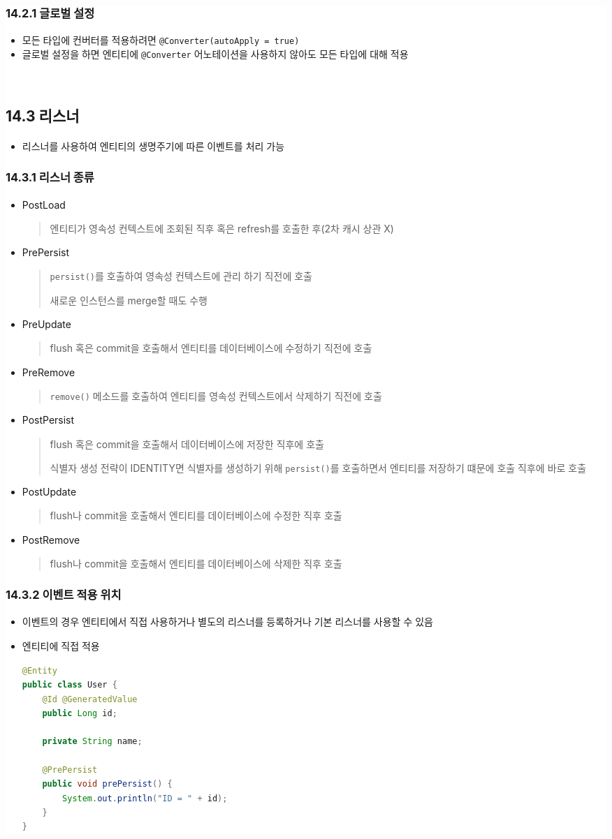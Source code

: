 ### 14.2.1 글로벌 설정

* 모든 타입에 컨버터를 적용하려면 `@Converter(autoApply = true)`
* 글로벌 설정을 하면 엔티티에 `@Converter` 어노테이션을 사용하지 않아도 모든 타입에 대해 적용

<br>

## 14.3 리스너

* 리스너를 사용하여 엔티티의 생명주기에 따른 이벤트를 처리 가능

### 14.3.1 리스너 종류

* PostLoad

  > 엔티티가 영속성 컨텍스트에 조회된 직후 혹은 refresh를 호출한 후(2차 캐시 상관 X)

* PrePersist

  > `persist()`를 호출하여 영속성 컨텍스트에 관리 하기 직전에 호출
  >
  > 새로운 인스턴스를 merge할 때도 수행

* PreUpdate

  > flush 혹은 commit을 호출해서 엔티티를 데이터베이스에 수정하기 직전에 호출

* PreRemove

  > `remove()` 메소드를 호출하여 엔티티를 영속성 컨텍스트에서 삭제하기 직전에 호출

* PostPersist

  > flush 혹은 commit을 호출해서 데이터베이스에 저장한 직후에 호출
  >
  > 식별자 생성 전략이 IDENTITY면 식별자를 생성하기 위해 `persist()`를 호출하면서 엔티티를 저장하기 떄문에 호출 직후에 바로 호출

* PostUpdate

  > flush나 commit을 호출해서 엔티티를 데이터베이스에 수정한 직후 호출

* PostRemove

  > flush나 commit을 호출해서 엔티티를 데이터베이스에 삭제한 직후 호출

### 14.3.2 이벤트 적용 위치

* 이벤트의 경우 엔티티에서 직접 사용하거나 별도의 리스너를 등록하거나 기본 리스너를 사용할 수 있음

* 엔티티에 직접 적용

  ```java
  @Entity
  public class User {
      @Id @GeneratedValue
      public Long id;
      
      private String name;
      
      @PrePersist
      public void prePersist() {
          System.out.println("ID = " + id);
      }
  }
  ```
